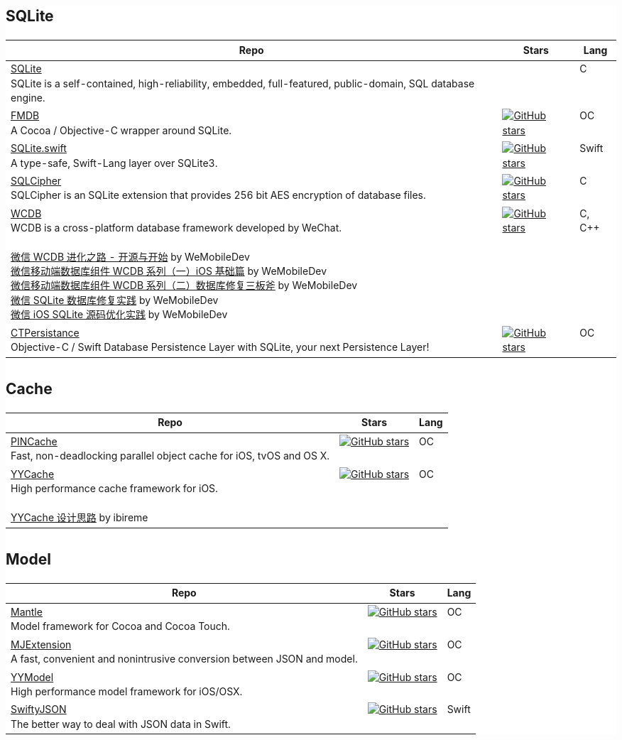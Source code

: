 ## SQLite
Repo | Stars | Lang |
---- | ----- | -------- |
[SQLite](https://www.sqlite.org/index.html)</br>SQLite is a self-contained, high-reliability, embedded, full-featured, public-domain, SQL database engine. | | C |
[FMDB](https://github.com/ccgus/fmdb)</br>A Cocoa / Objective-C wrapper around SQLite. | [![GitHub stars](https://img.shields.io/github/stars/ccgus/fmdb.svg?style=social&label=Star)](https://github.com/ccgus/fmdb) | OC |
[SQLite.swift](https://github.com/stephencelis/SQLite.swift)</br>A type-safe, Swift-Lang layer over SQLite3. | [![GitHub stars](https://img.shields.io/github/stars/stephencelis/SQLite.swift.svg?style=social&label=Star)](https://github.com/stephencelis/SQLite.swift) | Swift |
[SQLCipher](https://github.com/sqlcipher/sqlcipher)</br>SQLCipher is an SQLite extension that provides 256 bit AES encryption of database files. | [![GitHub stars](https://img.shields.io/github/stars/sqlcipher/sqlcipher.svg?style=social&label=Star)](https://github.com/sqlcipher/sqlcipher) | C |
[WCDB](https://github.com/Tencent/wcdb)</br>WCDB is a cross-platform database framework developed by WeChat. </br></br>[微信 WCDB 进化之路 - 开源与开始](https://mp.weixin.qq.com/s/tzy-fr55t1zqTbxOeKg4RA) by WeMobileDev</br>[微信移动端数据库组件 WCDB 系列（一）iOS 基础篇](https://mp.weixin.qq.com/s?__biz=MzAwNDY1ODY2OQ==&mid=2649286538&idx=1&sn=d11de2d87539a64e991e916013b0f729&chksm=8334c308b4434a1e5670fb68dc087cf34fe91e79bbfc64dbbf092424fd0cd3b28023c67b29ca&scene=21#wechat_redirect) by WeMobileDev </br>[微信移动端数据库组件 WCDB 系列（二）数据库修复三板斧](https://mp.weixin.qq.com/s?__biz=MzAwNDY1ODY2OQ==&mid=2649286581&idx=1&sn=ab8a10aeb92b424315a10c031b1f7902&chksm=8334c337b4434a219686e08cff86db8efedd4fe7d6ca440b70da4db41b9992ef2871d6b35cc9&scene=21#wechat_redirect) by WeMobileDev </br>[微信 SQLite 数据库修复实践](https://mp.weixin.qq.com/s?__biz=MzAwNDY1ODY2OQ==&mid=2649286467&idx=1&sn=ea5b6dbfecffd33e333ec814473e1313&chksm=8334c3c1b4434ad7c364ff3acae1e62bc5e871a7350aa9cdcb24bd299b42875f0b020acb3620&scene=21#wechat_redirect) by WeMobileDev </br>[微信 iOS SQLite 源码优化实践](https://mp.weixin.qq.com/s?__biz=MzAwNDY1ODY2OQ==&mid=2649286361&idx=1&sn=78bbcda7f41a14291ad71289e4821f71&scene=21#wechat_redirect) by WeMobileDev | [![GitHub stars](https://img.shields.io/github/stars/Tencent/wcdb.svg?style=social&label=Star)](https://github.com/Tencent/wcdb) | C, C++ |
[CTPersistance](https://github.com/casatwy/CTPersistance)</br>Objective-C / Swift Database Persistence Layer with SQLite, your next Persistence Layer! | [![GitHub stars](https://img.shields.io/github/stars/casatwy/CTPersistance.svg?style=social&label=Star)](https://github.com/casatwy/CTPersistance) | OC |

## Cache
Repo | Stars | Lang |
---- | ----- | -------- |
[PINCache](https://github.com/pinterest/PINCache)</br>Fast, non-deadlocking parallel object cache for iOS, tvOS and OS X. | [![GitHub stars](https://img.shields.io/github/stars/pinterest/PINCache.svg?style=social&label=Star)](https://github.com/pinterest/PINCache) | OC |
[YYCache](https://github.com/ibireme/YYCache)</br>High performance cache framework for iOS.</br></br>[YYCache 设计思路](https://blog.ibireme.com/2015/10/26/yycache/) by ibireme | [![GitHub stars](https://img.shields.io/github/stars/ibireme/YYCache.svg?style=social&label=Star)](https://github.com/ibireme/YYCache) | OC |

## Model
Repo | Stars | Lang |
---- | ----- | -------- |
[Mantle](https://github.com/Mantle/Mantle)</br>Model framework for Cocoa and Cocoa Touch. | [![GitHub stars](https://img.shields.io/github/stars/Mantle/Mantle.svg?style=social&label=Star)](https://github.com/Mantle/Mantle) | OC |
[MJExtension](https://github.com/CoderMJLee/MJExtension)</br>A fast, convenient and nonintrusive conversion between JSON and model. | [![GitHub stars](https://img.shields.io/github/stars/CoderMJLee/MJExtension.svg?style=social&label=Star)](https://github.com/CoderMJLee/MJExtension) | OC |
[YYModel](https://github.com/ibireme/YYModel)</br>High performance model framework for iOS/OSX. | [![GitHub stars](https://img.shields.io/github/stars/ibireme/YYModel.svg?style=social&label=Star)](https://github.com/ibireme/YYModel) | OC |
[SwiftyJSON](https://github.com/SwiftyJSON/SwiftyJSON)</br>The better way to deal with JSON data in Swift. | [![GitHub stars](https://img.shields.io/github/stars/SwiftyJSON/SwiftyJSON.svg?style=social&label=Star)](https://github.com/SwiftyJSON/SwiftyJSON) | Swift |
